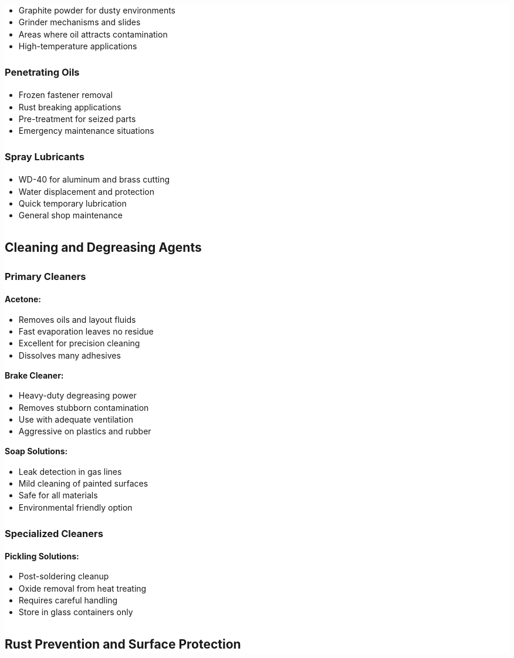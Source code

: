 - Graphite powder for dusty environments
- Grinder mechanisms and slides
- Areas where oil attracts contamination
- High-temperature applications

### Penetrating Oils

- Frozen fastener removal
- Rust breaking applications
- Pre-treatment for seized parts
- Emergency maintenance situations

### Spray Lubricants

- WD-40 for aluminum and brass cutting
- Water displacement and protection
- Quick temporary lubrication
- General shop maintenance

## Cleaning and Degreasing Agents

### Primary Cleaners

**Acetone:**

- Removes oils and layout fluids
- Fast evaporation leaves no residue
- Excellent for precision cleaning
- Dissolves many adhesives

**Brake Cleaner:**

- Heavy-duty degreasing power
- Removes stubborn contamination
- Use with adequate ventilation
- Aggressive on plastics and rubber

**Soap Solutions:**

- Leak detection in gas lines
- Mild cleaning of painted surfaces
- Safe for all materials
- Environmental friendly option

### Specialized Cleaners

**Pickling Solutions:**

- Post-soldering cleanup
- Oxide removal from heat treating
- Requires careful handling
- Store in glass containers only

## Rust Prevention and Surface Protection
